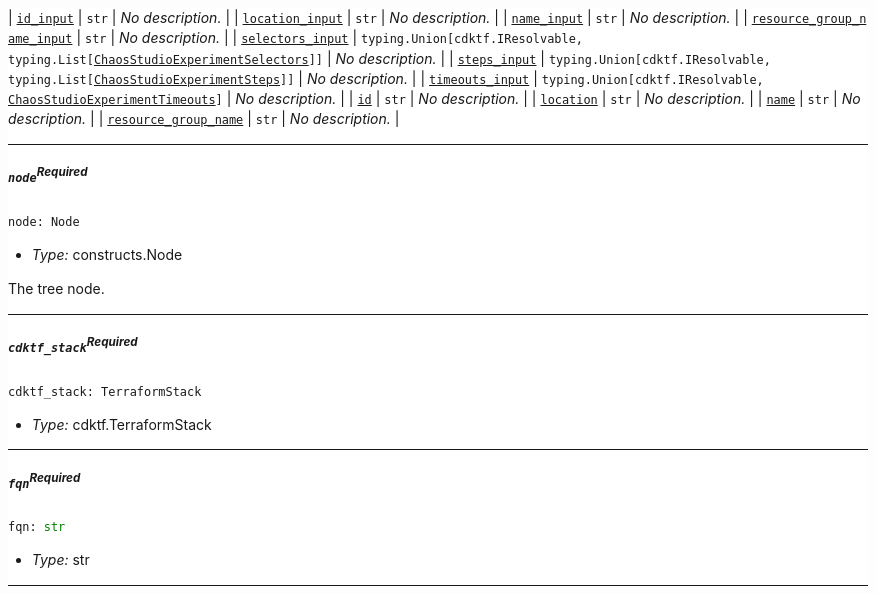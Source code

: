 | <code><a href="#@cdktf/provider-azurerm.chaosStudioExperiment.ChaosStudioExperiment.property.idInput">id_input</a></code> | <code>str</code> | *No description.* |
| <code><a href="#@cdktf/provider-azurerm.chaosStudioExperiment.ChaosStudioExperiment.property.locationInput">location_input</a></code> | <code>str</code> | *No description.* |
| <code><a href="#@cdktf/provider-azurerm.chaosStudioExperiment.ChaosStudioExperiment.property.nameInput">name_input</a></code> | <code>str</code> | *No description.* |
| <code><a href="#@cdktf/provider-azurerm.chaosStudioExperiment.ChaosStudioExperiment.property.resourceGroupNameInput">resource_group_name_input</a></code> | <code>str</code> | *No description.* |
| <code><a href="#@cdktf/provider-azurerm.chaosStudioExperiment.ChaosStudioExperiment.property.selectorsInput">selectors_input</a></code> | <code>typing.Union[cdktf.IResolvable, typing.List[<a href="#@cdktf/provider-azurerm.chaosStudioExperiment.ChaosStudioExperimentSelectors">ChaosStudioExperimentSelectors</a>]]</code> | *No description.* |
| <code><a href="#@cdktf/provider-azurerm.chaosStudioExperiment.ChaosStudioExperiment.property.stepsInput">steps_input</a></code> | <code>typing.Union[cdktf.IResolvable, typing.List[<a href="#@cdktf/provider-azurerm.chaosStudioExperiment.ChaosStudioExperimentSteps">ChaosStudioExperimentSteps</a>]]</code> | *No description.* |
| <code><a href="#@cdktf/provider-azurerm.chaosStudioExperiment.ChaosStudioExperiment.property.timeoutsInput">timeouts_input</a></code> | <code>typing.Union[cdktf.IResolvable, <a href="#@cdktf/provider-azurerm.chaosStudioExperiment.ChaosStudioExperimentTimeouts">ChaosStudioExperimentTimeouts</a>]</code> | *No description.* |
| <code><a href="#@cdktf/provider-azurerm.chaosStudioExperiment.ChaosStudioExperiment.property.id">id</a></code> | <code>str</code> | *No description.* |
| <code><a href="#@cdktf/provider-azurerm.chaosStudioExperiment.ChaosStudioExperiment.property.location">location</a></code> | <code>str</code> | *No description.* |
| <code><a href="#@cdktf/provider-azurerm.chaosStudioExperiment.ChaosStudioExperiment.property.name">name</a></code> | <code>str</code> | *No description.* |
| <code><a href="#@cdktf/provider-azurerm.chaosStudioExperiment.ChaosStudioExperiment.property.resourceGroupName">resource_group_name</a></code> | <code>str</code> | *No description.* |

---

##### `node`<sup>Required</sup> <a name="node" id="@cdktf/provider-azurerm.chaosStudioExperiment.ChaosStudioExperiment.property.node"></a>

```python
node: Node
```

- *Type:* constructs.Node

The tree node.

---

##### `cdktf_stack`<sup>Required</sup> <a name="cdktf_stack" id="@cdktf/provider-azurerm.chaosStudioExperiment.ChaosStudioExperiment.property.cdktfStack"></a>

```python
cdktf_stack: TerraformStack
```

- *Type:* cdktf.TerraformStack

---

##### `fqn`<sup>Required</sup> <a name="fqn" id="@cdktf/provider-azurerm.chaosStudioExperiment.ChaosStudioExperiment.property.fqn"></a>

```python
fqn: str
```

- *Type:* str

---